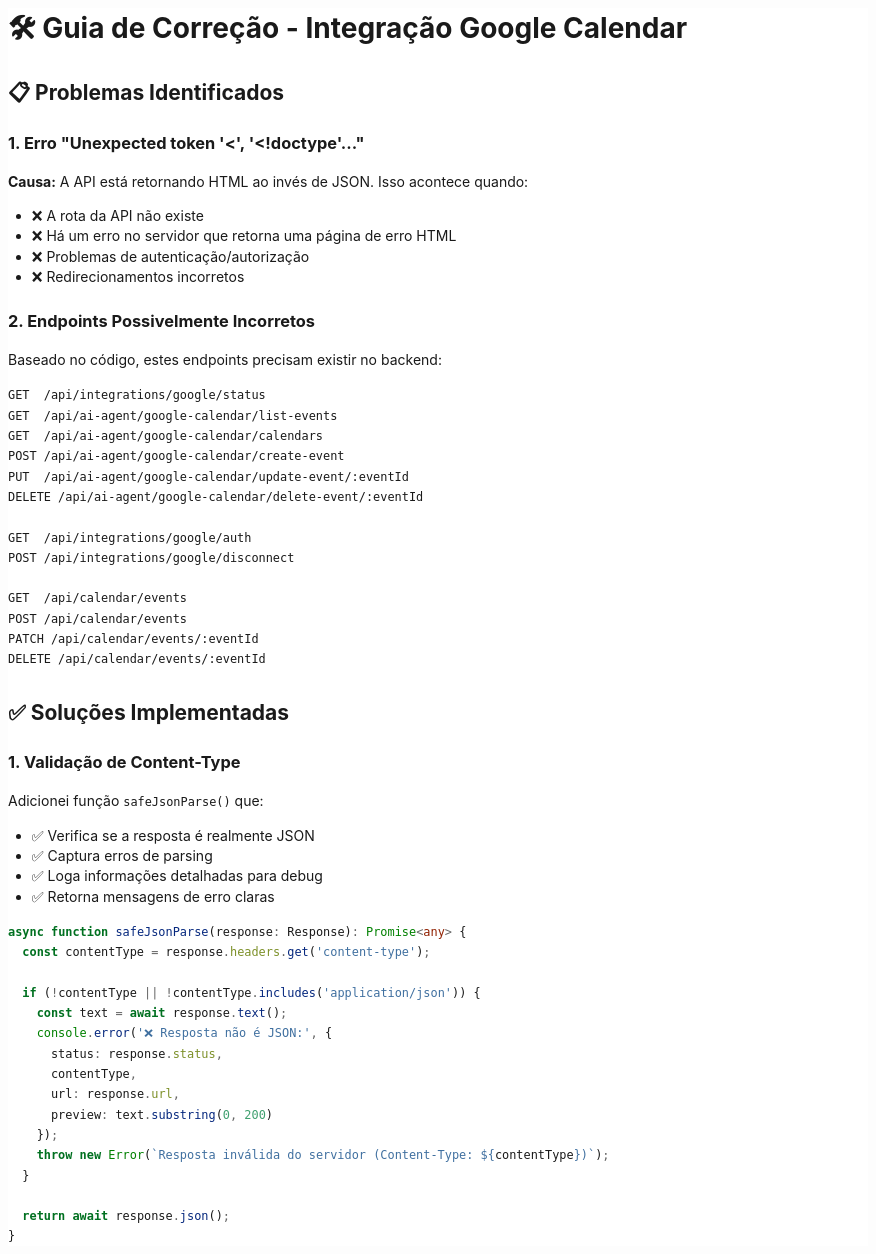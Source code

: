# 🛠️ Guia de Correção - Integração Google Calendar

## 📋 Problemas Identificados

### 1. **Erro "Unexpected token '<', '<!doctype'..."**

**Causa:** A API está retornando HTML ao invés de JSON. Isso acontece quando:
- ❌ A rota da API não existe
- ❌ Há um erro no servidor que retorna uma página de erro HTML
- ❌ Problemas de autenticação/autorização
- ❌ Redirecionamentos incorretos

### 2. **Endpoints Possivelmente Incorretos**

Baseado no código, estes endpoints precisam existir no backend:

```
GET  /api/integrations/google/status
GET  /api/ai-agent/google-calendar/list-events
GET  /api/ai-agent/google-calendar/calendars
POST /api/ai-agent/google-calendar/create-event
PUT  /api/ai-agent/google-calendar/update-event/:eventId
DELETE /api/ai-agent/google-calendar/delete-event/:eventId

GET  /api/integrations/google/auth
POST /api/integrations/google/disconnect

GET  /api/calendar/events
POST /api/calendar/events
PATCH /api/calendar/events/:eventId
DELETE /api/calendar/events/:eventId
```

## ✅ Soluções Implementadas

### 1. **Validação de Content-Type**

Adicionei função `safeJsonParse()` que:
- ✅ Verifica se a resposta é realmente JSON
- ✅ Captura erros de parsing
- ✅ Loga informações detalhadas para debug
- ✅ Retorna mensagens de erro claras

```typescript
async function safeJsonParse(response: Response): Promise<any> {
  const contentType = response.headers.get('content-type');
  
  if (!contentType || !contentType.includes('application/json')) {
    const text = await response.text();
    console.error('❌ Resposta não é JSON:', {
      status: response.status,
      contentType,
      url: response.url,
      preview: text.substring(0, 200)
    });
    throw new Error(`Resposta inválida do servidor (Content-Type: ${contentType})`);
  }
  
  return await response.json();
}
```
